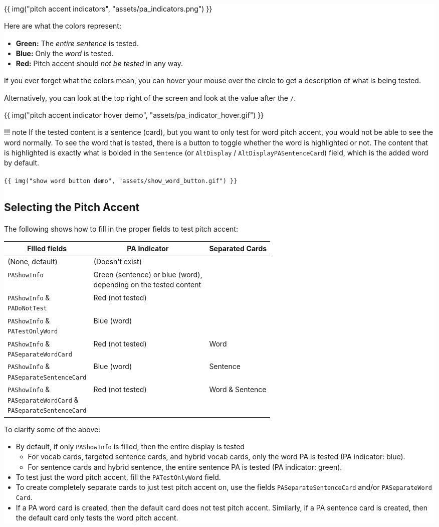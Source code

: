 
{{ img("pitch accent indicators", "assets/pa_indicators.png") }}




Here are what the colors represent:

* **Green:** The *entire sentence* is tested.
* **Blue:** Only the *word* is tested.
* **Red:** Pitch accent should *not be tested* in any way.

If you ever forget what the colors mean, you can hover your mouse over the circle to
get a description of what is being tested.

Alternatively, you can look at the top right of the screen and look at the value after the `/`.

{{ img("pitch accent indicator hover demo", "assets/pa_indicator_hover.gif") }}




!!! note
    If the tested content is a sentence (card), but you want to only test for word pitch accent,
    you would not be able to see the word normally.
    To see the word that is tested, there is a button to toggle whether the word is highlighted or not.
    The content that is highlighted is exactly what is bolded in the `Sentence`
    (or `AltDisplay` / `AltDisplayPASentenceCard`) field, which is the added word by default.

    {{ img("show word button demo", "assets/show_word_button.gif") }}


## Selecting the Pitch Accent

The following shows how to fill in the proper fields to test pitch accent:


| Filled fields | PA Indicator | Separated Cards |
|-|-|-|
| (None, default) | (Doesn't exist) |     |
| `PAShowInfo` | Green (sentence) or blue (word), <br> depending on the tested content |     |
| `PAShowInfo` & <br> `PADoNotTest` | Red (not tested) |     |
| `PAShowInfo` & <br> `PATestOnlyWord` | Blue (word) |     |
| `PAShowInfo` & <br> `PASeparateWordCard` | Red (not tested) | Word |
| `PAShowInfo` & <br> `PASeparateSentenceCard` | Blue (word) | Sentence |
| `PAShowInfo` & <br> `PASeparateWordCard` & <br> `PASeparateSentenceCard` | Red (not tested) | Word & Sentence |

To clarify some of the above:

* By default, if only `PAShowInfo` is filled, then the entire display is tested
    * For vocab cards, targeted sentence cards, and hybrid vocab cards,
      only the word PA is tested (PA indicator: blue).
    * For sentence cards and hybrid sentence,
      the entire sentence PA is tested (PA indicator: green).
* To test just the word pitch accent, fill the `PATestOnlyWord` field.
* To create completely separate cards to just test pitch accent on,
  use the fields `PASeparateSentenceCard` and/or `PASeparateWordCard`.
* If a PA word card is created, then the default card does not test pitch accent.
  Similarly, if a PA sentence card is created, then the default card only tests the word pitch accent.
